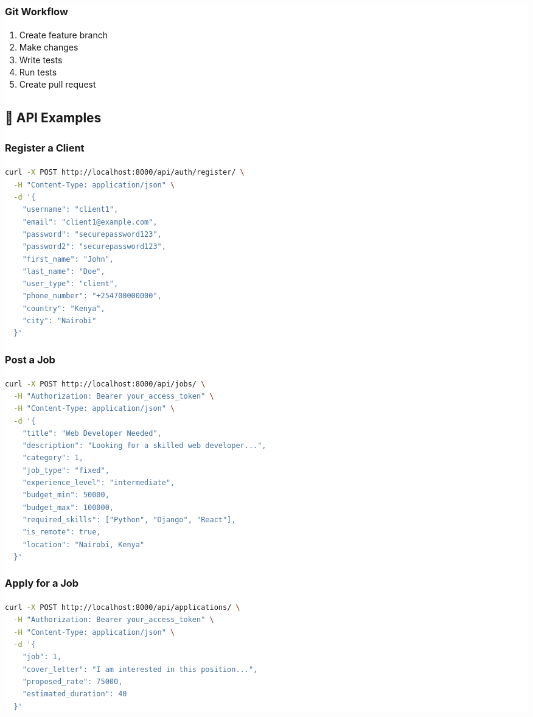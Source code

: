 ### Git Workflow
1. Create feature branch
2. Make changes
3. Write tests
4. Run tests
5. Create pull request

## 📝 API Examples

### Register a Client
```bash
curl -X POST http://localhost:8000/api/auth/register/ \
  -H "Content-Type: application/json" \
  -d '{
    "username": "client1",
    "email": "client1@example.com",
    "password": "securepassword123",
    "password2": "securepassword123",
    "first_name": "John",
    "last_name": "Doe",
    "user_type": "client",
    "phone_number": "+254700000000",
    "country": "Kenya",
    "city": "Nairobi"
  }'
```

### Post a Job
```bash
curl -X POST http://localhost:8000/api/jobs/ \
  -H "Authorization: Bearer your_access_token" \
  -H "Content-Type: application/json" \
  -d '{
    "title": "Web Developer Needed",
    "description": "Looking for a skilled web developer...",
    "category": 1,
    "job_type": "fixed",
    "experience_level": "intermediate",
    "budget_min": 50000,
    "budget_max": 100000,
    "required_skills": ["Python", "Django", "React"],
    "is_remote": true,
    "location": "Nairobi, Kenya"
  }'
```

### Apply for a Job
```bash
curl -X POST http://localhost:8000/api/applications/ \
  -H "Authorization: Bearer your_access_token" \
  -H "Content-Type: application/json" \
  -d '{
    "job": 1,
    "cover_letter": "I am interested in this position...",
    "proposed_rate": 75000,
    "estimated_duration": 40
  }'
```
